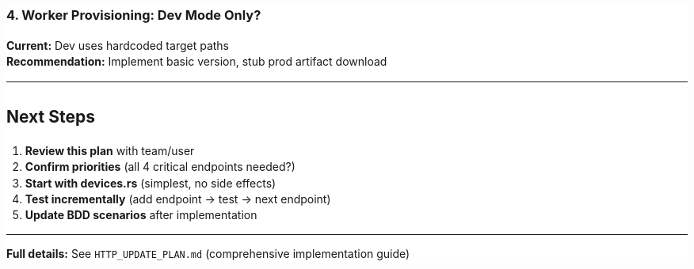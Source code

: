 ### 4. Worker Provisioning: Dev Mode Only?
**Current:** Dev uses hardcoded target paths  
**Recommendation:** Implement basic version, stub prod artifact download

---

## Next Steps

1. **Review this plan** with team/user
2. **Confirm priorities** (all 4 critical endpoints needed?)
3. **Start with devices.rs** (simplest, no side effects)
4. **Test incrementally** (add endpoint → test → next endpoint)
5. **Update BDD scenarios** after implementation

---

**Full details:** See `HTTP_UPDATE_PLAN.md` (comprehensive implementation guide)
